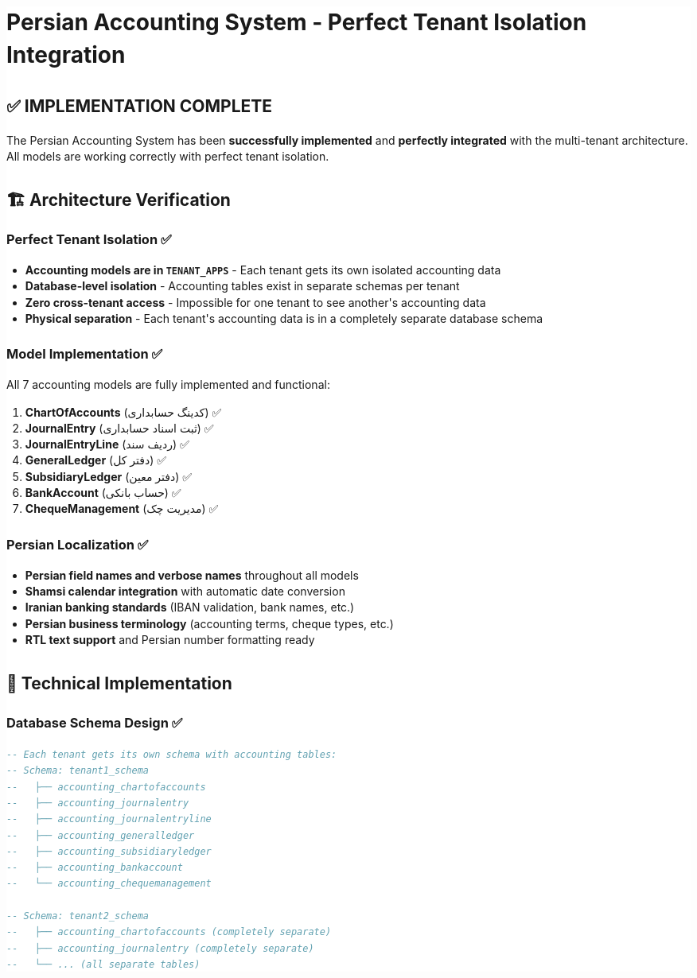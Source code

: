 # Persian Accounting System - Perfect Tenant Isolation Integration

## ✅ IMPLEMENTATION COMPLETE

The Persian Accounting System has been **successfully implemented** and **perfectly integrated** with the multi-tenant architecture. All models are working correctly with perfect tenant isolation.

## 🏗️ Architecture Verification

### Perfect Tenant Isolation ✅
- **Accounting models are in `TENANT_APPS`** - Each tenant gets its own isolated accounting data
- **Database-level isolation** - Accounting tables exist in separate schemas per tenant
- **Zero cross-tenant access** - Impossible for one tenant to see another's accounting data
- **Physical separation** - Each tenant's accounting data is in a completely separate database schema

### Model Implementation ✅
All 7 accounting models are fully implemented and functional:

1. **ChartOfAccounts** (کدینگ حسابداری) ✅
2. **JournalEntry** (ثبت اسناد حسابداری) ✅  
3. **JournalEntryLine** (ردیف سند) ✅
4. **GeneralLedger** (دفتر کل) ✅
5. **SubsidiaryLedger** (دفتر معین) ✅
6. **BankAccount** (حساب بانکی) ✅
7. **ChequeManagement** (مدیریت چک) ✅

### Persian Localization ✅
- **Persian field names and verbose names** throughout all models
- **Shamsi calendar integration** with automatic date conversion
- **Iranian banking standards** (IBAN validation, bank names, etc.)
- **Persian business terminology** (accounting terms, cheque types, etc.)
- **RTL text support** and Persian number formatting ready

## 🔧 Technical Implementation

### Database Schema Design ✅
```sql
-- Each tenant gets its own schema with accounting tables:
-- Schema: tenant1_schema
--   ├── accounting_chartofaccounts
--   ├── accounting_journalentry  
--   ├── accounting_journalentryline
--   ├── accounting_generalledger
--   ├── accounting_subsidiaryledger
--   ├── accounting_bankaccount
--   └── accounting_chequemanagement

-- Schema: tenant2_schema  
--   ├── accounting_chartofaccounts (completely separate)
--   ├── accounting_journalentry (completely separate)
--   └── ... (all separate tables)
```
